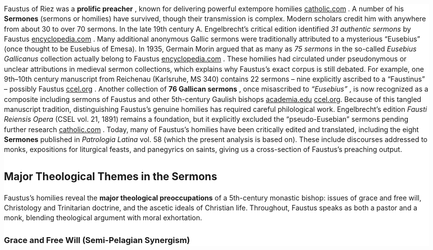 Faustus of Riez was a **prolific preacher** , known for delivering powerful extempore homilies [catholic.com](https://www.catholic.com/encyclopedia/faustus-of-riez#:~:text=monastery%2C%20in%20succession%20to%20Maximus,theological%20discussions%20of%20his%20time) . A number of his **Sermones** (sermons or homilies) have survived, though their transmission is complex. Modern scholars credit him with anywhere from about 30 to over 70 sermons. In the late 19th century A. Engelbrecht’s critical edition identified _31 authentic sermons_ by Faustus [encyclopedia.com](https://www.encyclopedia.com/religion/encyclopedias-almanacs-transcripts-and-maps/faustus-riez#:~:text=Faustus%20wrote%20two%20books%20De,der%20%C3%A4%20lteren%20Kirche%201935%3A92%E2%80%93115) . Many additional anonymous Gallic sermons were traditionally attributed to a mysterious “Eusebius” (once thought to be Eusebius of Emesa). In 1935, Germain Morin argued that as many as _75 sermons_ in the so-called _Eusebius Gallicanus_ collection actually belong to Faustus [encyclopedia.com](https://www.encyclopedia.com/religion/encyclopedias-almanacs-transcripts-and-maps/faustus-riez#:~:text=them%20in%20the%20correspondence%20of,der%20%C3%A4%20lteren%20Kirche%201935%3A92%E2%80%93115) . These homilies had circulated under pseudonymous or unclear attributions in medieval sermon collections, which explains why Faustus’s exact corpus is still debated. For example, one 9th–10th century manuscript from Reichenau (Karlsruhe, MS 340) contains 22 sermons – nine explicitly ascribed to a “Faustinus” – possibly Faustus [ccel.org](https://ccel.org/s/schaff/encyc/encyc04/htm/0302=286.htm#:~:text=literature%20prevents%20the%20determination%20of,identified%20as%20the%20work%20of) . Another collection of **76 Gallican sermons** , once misascribed to _“Eusebius”_ , is now recognized as a composite including sermons of Faustus and other 5th-century Gaulish bishops [academia.edu](https://www.academia.edu/37160096/Preaching_in_Fifth_Century_Gaul_Valerian_of_Cimiez_and_the_Eusebius_Gallicanus_Collection#:~:text=despite%20the%20withdrawal%20and%20eventual,known%20as%20the%20Eusebius%20Gallicanus) [ccel.org](https://ccel.org/s/schaff/encyc/encyc04/htm/0302=286.htm#:~:text=Engelbrecht%2C%20indeed%2C%20asserts%20that%20there,conditioned%20by%2C%20his%20support%20of). Because of this tangled manuscript tradition, distinguishing Faustus’s genuine homilies has required careful philological work. Engelbrecht’s edition _Fausti Reiensis Opera_ (CSEL vol. 21, 1891) remains a foundation, but it explicitly excluded the “pseudo-Eusebian” sermons pending further research [catholic.com](https://www.catholic.com/encyclopedia/faustus-of-riez#:~:text=basilica%20in%20his%20honour,XXI%20%28Vienna%2C%201891) . Today, many of Faustus’s homilies have been critically edited and translated, including the eight **Sermones** published in _Patrologia Latina_ vol. 58 (which the present analysis is based on). These include discourses addressed to monks, expositions for liturgical feasts, and panegyrics on saints, giving us a cross-section of Faustus’s preaching output.

## Major Theological Themes in the Sermons

Faustus’s homilies reveal the **major theological preoccupations** of a 5th-century monastic bishop: issues of grace and free will, Christology and Trinitarian doctrine, and the ascetic ideals of Christian life. Throughout, Faustus speaks as both a pastor and a monk, blending theological argument with moral exhortation.

### Grace and Free Will (Semi-Pelagian Synergism)
